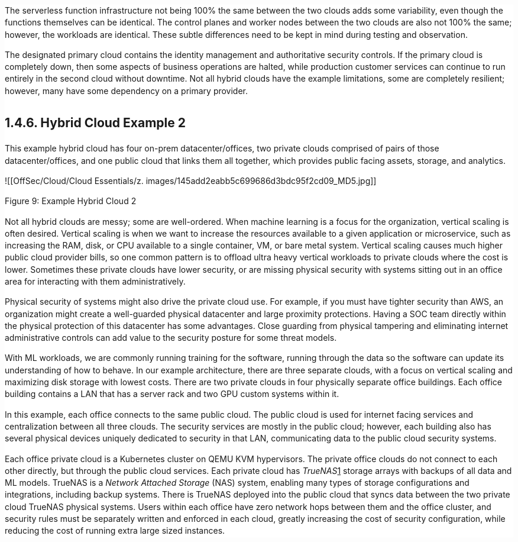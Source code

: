 The serverless function infrastructure not being 100% the same between the two clouds adds some variability, even though the functions themselves can be identical. The control planes and worker nodes between the two clouds are also not 100% the same; however, the workloads are identical. These subtle differences need to be kept in mind during testing and observation.

The designated primary cloud contains the identity management and authoritative security controls. If the primary cloud is completely down, then some aspects of business operations are halted, while production customer services can continue to run entirely in the second cloud without downtime. Not all hybrid clouds have the example limitations, some are completely resilient; however, many have some dependency on a primary provider.

## 1.4.6. Hybrid Cloud Example 2

This example hybrid cloud has four on-prem datacenter/offices, two private clouds comprised of pairs of those datacenter/offices, and one public cloud that links them all together, which provides public facing assets, storage, and analytics.

![[OffSec/Cloud/Cloud Essentials/z. images/145add2eabb5c699686d3bdc95f2cd09_MD5.jpg]]

Figure 9: Example Hybrid Cloud 2

Not all hybrid clouds are messy; some are well-ordered. When machine learning is a focus for the organization, vertical scaling is often desired. Vertical scaling is when we want to increase the resources available to a given application or microservice, such as increasing the RAM, disk, or CPU available to a single container, VM, or bare metal system. Vertical scaling causes much higher public cloud provider bills, so one common pattern is to offload ultra heavy vertical workloads to private clouds where the cost is lower. Sometimes these private clouds have lower security, or are missing physical security with systems sitting out in an office area for interacting with them administratively.

Physical security of systems might also drive the private cloud use. For example, if you must have tighter security than AWS, an organization might create a well-guarded physical datacenter and large proximity protections. Having a SOC team directly within the physical protection of this datacenter has some advantages. Close guarding from physical tampering and eliminating internet administrative controls can add value to the security posture for some threat models.

With ML workloads, we are commonly running training for the software, running through the data so the software can update its understanding of how to behave. In our example architecture, there are three separate clouds, with a focus on vertical scaling and maximizing disk storage with lowest costs. There are two private clouds in four physically separate office buildings. Each office building contains a LAN that has a server rack and two GPU custom systems within it.

In this example, each office connects to the same public cloud. The public cloud is used for internet facing services and centralization between all three clouds. The security services are mostly in the public cloud; however, each building also has several physical devices uniquely dedicated to security in that LAN, communicating data to the public cloud security systems.

Each office private cloud is a Kubernetes cluster on QEMU KVM hypervisors. The private office clouds do not connect to each other directly, but through the public cloud services. Each private cloud has _TrueNAS_[1](https://portal.offsec.com/learning-paths/cloud-essentials-167535/learning/cloud-architecture-overview-40762/common-security-controls-40809/application-security-controls-40783#fn-local_id_1319-1) storage arrays with backups of all data and ML models. TrueNAS is a _Network Attached Storage_ (NAS) system, enabling many types of storage configurations and integrations, including backup systems. There is TrueNAS deployed into the public cloud that syncs data between the two private cloud TrueNAS physical systems. Users within each office have zero network hops between them and the office cluster, and security rules must be separately written and enforced in each cloud, greatly increasing the cost of security configuration, while reducing the cost of running extra large sized instances.
